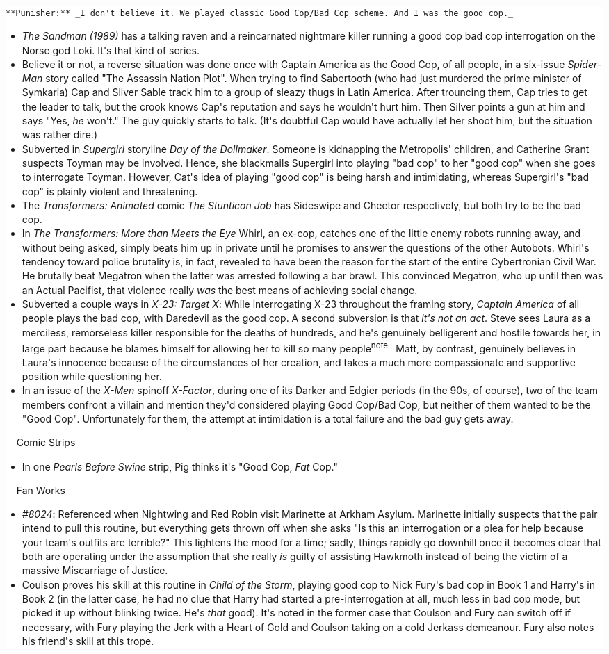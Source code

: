     **Punisher:** _I don't believe it. We played classic Good Cop/Bad Cop scheme. And I was the good cop._
    
-   _The Sandman (1989)_ has a talking raven and a reincarnated nightmare killer running a good cop bad cop interrogation on the Norse god Loki. It's that kind of series.
-   Believe it or not, a reverse situation was done once with Captain America as the Good Cop, of all people, in a six-issue _Spider-Man_ story called "The Assassin Nation Plot". When trying to find Sabertooth (who had just murdered the prime minister of Symkaria) Cap and Silver Sable track him to a group of sleazy thugs in Latin America. After trouncing them, Cap tries to get the leader to talk, but the crook knows Cap's reputation and says he wouldn't hurt him. Then Silver points a gun at him and says "Yes, _he_ won't." The guy quickly starts to talk. (It's doubtful Cap would have actually let her shoot him, but the situation was rather dire.)
-   Subverted in _Supergirl_ storyline _Day of the Dollmaker_. Someone is kidnapping the Metropolis' children, and Catherine Grant suspects Toyman may be involved. Hence, she blackmails Supergirl into playing "bad cop" to her "good cop" when she goes to interrogate Toyman. However, Cat's idea of playing "good cop" is being harsh and intimidating, whereas Supergirl's "bad cop" is plainly violent and threatening.
-   The _Transformers: Animated_ comic _The Stunticon Job_ has Sideswipe and Cheetor respectively, but both try to be the bad cop.
-   In _The Transformers: More than Meets the Eye_ Whirl, an ex-cop, catches one of the little enemy robots running away, and without being asked, simply beats him up in private until he promises to answer the questions of the other Autobots. Whirl's tendency toward police brutality is, in fact, revealed to have been the reason for the start of the entire Cybertronian Civil War. He brutally beat Megatron when the latter was arrested following a bar brawl. This convinced Megatron, who up until then was an Actual Pacifist, that violence really _was_ the best means of achieving social change.
-   Subverted a couple ways in _X-23: Target X_: While interrogating X-23 throughout the framing story, _Captain America_ of all people plays the bad cop, with Daredevil as the good cop. A second subversion is that _it's not an act_. Steve sees Laura as a merciless, remorseless killer responsible for the deaths of hundreds, and he's genuinely belligerent and hostile towards her, in large part because he blames himself for allowing her to kill so many people<sup>note&nbsp;</sup>  Matt, by contrast, genuinely believes in Laura's innocence because of the circumstances of her creation, and takes a much more compassionate and supportive position while questioning her.
-   In an issue of the _X-Men_ spinoff _X-Factor_, during one of its Darker and Edgier periods (in the 90s, of course), two of the team members confront a villain and mention they'd considered playing Good Cop/Bad Cop, but neither of them wanted to be the "Good Cop". Unfortunately for them, the attempt at intimidation is a total failure and the bad guy gets away.

    Comic Strips 

-   In one _Pearls Before Swine_ strip, Pig thinks it's "Good Cop, _Fat_ Cop."

    Fan Works 

-   _#8024_: Referenced when Nightwing and Red Robin visit Marinette at Arkham Asylum. Marinette initially suspects that the pair intend to pull this routine, but everything gets thrown off when she asks "Is this an interrogation or a plea for help because your team's outfits are terrible?" This lightens the mood for a time; sadly, things rapidly go downhill once it becomes clear that both are operating under the assumption that she really _is_ guilty of assisting Hawkmoth instead of being the victim of a massive Miscarriage of Justice.
-   Coulson proves his skill at this routine in _Child of the Storm_, playing good cop to Nick Fury's bad cop in Book 1 and Harry's in Book 2 (in the latter case, he had no clue that Harry had started a pre-interrogation at all, much less in bad cop mode, but picked it up without blinking twice. He's _that_ good). It's noted in the former case that Coulson and Fury can switch off if necessary, with Fury playing the Jerk with a Heart of Gold and Coulson taking on a cold Jerkass demeanour. Fury also notes his friend's skill at this trope.
    